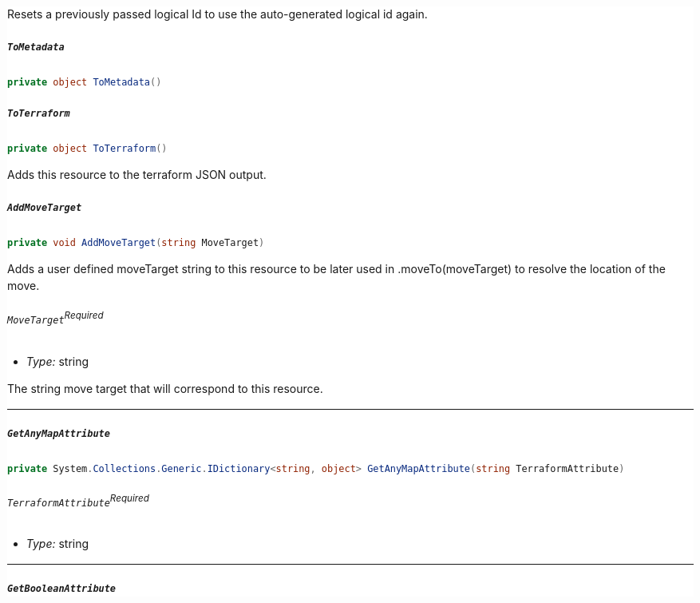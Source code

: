 Resets a previously passed logical Id to use the auto-generated logical id again.

##### `ToMetadata` <a name="ToMetadata" id="@cdktf/provider-waypoint.configSource.ConfigSource.toMetadata"></a>

```csharp
private object ToMetadata()
```

##### `ToTerraform` <a name="ToTerraform" id="@cdktf/provider-waypoint.configSource.ConfigSource.toTerraform"></a>

```csharp
private object ToTerraform()
```

Adds this resource to the terraform JSON output.

##### `AddMoveTarget` <a name="AddMoveTarget" id="@cdktf/provider-waypoint.configSource.ConfigSource.addMoveTarget"></a>

```csharp
private void AddMoveTarget(string MoveTarget)
```

Adds a user defined moveTarget string to this resource to be later used in .moveTo(moveTarget) to resolve the location of the move.

###### `MoveTarget`<sup>Required</sup> <a name="MoveTarget" id="@cdktf/provider-waypoint.configSource.ConfigSource.addMoveTarget.parameter.moveTarget"></a>

- *Type:* string

The string move target that will correspond to this resource.

---

##### `GetAnyMapAttribute` <a name="GetAnyMapAttribute" id="@cdktf/provider-waypoint.configSource.ConfigSource.getAnyMapAttribute"></a>

```csharp
private System.Collections.Generic.IDictionary<string, object> GetAnyMapAttribute(string TerraformAttribute)
```

###### `TerraformAttribute`<sup>Required</sup> <a name="TerraformAttribute" id="@cdktf/provider-waypoint.configSource.ConfigSource.getAnyMapAttribute.parameter.terraformAttribute"></a>

- *Type:* string

---

##### `GetBooleanAttribute` <a name="GetBooleanAttribute" id="@cdktf/provider-waypoint.configSource.ConfigSource.getBooleanAttribute"></a>
